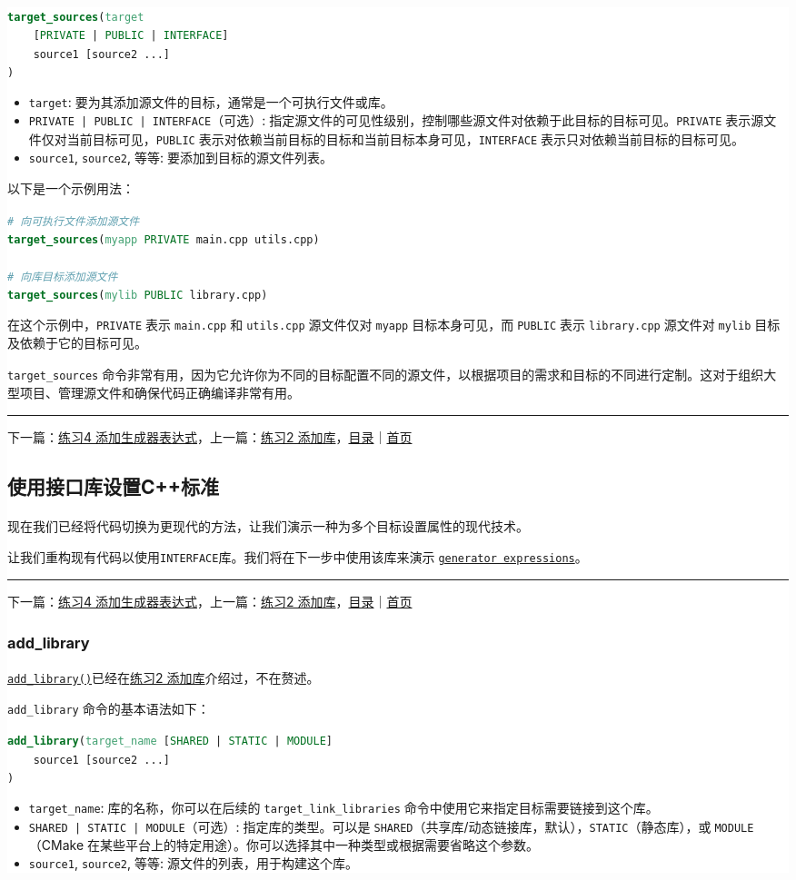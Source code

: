 ```cmake
target_sources(target
    [PRIVATE | PUBLIC | INTERFACE]
    source1 [source2 ...]
)
```

-   `target`: 要为其添加源文件的目标，通常是一个可执行文件或库。
-   `PRIVATE | PUBLIC | INTERFACE`（可选）: 指定源文件的可见性级别，控制哪些源文件对依赖于此目标的目标可见。`PRIVATE` 表示源文件仅对当前目标可见，`PUBLIC` 表示对依赖当前目标的目标和当前目标本身可见，`INTERFACE` 表示只对依赖当前目标的目标可见。
-   `source1`, `source2`, 等等: 要添加到目标的源文件列表。

以下是一个示例用法：

```cmake
# 向可执行文件添加源文件
target_sources(myapp PRIVATE main.cpp utils.cpp)

# 向库目标添加源文件
target_sources(mylib PUBLIC library.cpp)
```

在这个示例中，`PRIVATE` 表示 `main.cpp` 和 `utils.cpp` 源文件仅对 `myapp` 目标本身可见，而 `PUBLIC` 表示 `library.cpp` 源文件对 `mylib` 目标及依赖于它的目标可见。

`target_sources` 命令非常有用，因为它允许你为不同的目标配置不同的源文件，以根据项目的需求和目标的不同进行定制。这对于组织大型项目、管理源文件和确保代码正确编译非常有用。

---
下一篇：[练习4 添加生成器表达式](../practice-04/)，上一篇：[练习2 添加库](../practice-02/)，[目录](#添加库的使用要求)｜[首页](../README.md)

## 使用接口库设置C++标准

现在我们已经将代码切换为更现代的方法，让我们演示一种为多个目标设置属性的现代技术。

让我们重构现有代码以使用`INTERFACE`库。我们将在下一步中使用该库来演示 [`generator expressions`](https://cmake.org/cmake/help/latest/manual/cmake-generator-expressions.7.html#manual:cmake-generator-expressions(7))。

---
下一篇：[练习4 添加生成器表达式](../practice-04/)，上一篇：[练习2 添加库](../practice-02/)，[目录](#添加库的使用要求)｜[首页](../README.md)

### add_library

[`add_library()`](https://cmake.org/cmake/help/latest/command/add_library.html#command:add_library)已经在[练习2 添加库](../practice-02/)介绍过，不在赘述。

`add_library` 命令的基本语法如下：

```cmake
add_library(target_name [SHARED | STATIC | MODULE]
    source1 [source2 ...]
)
```

-   `target_name`: 库的名称，你可以在后续的 `target_link_libraries` 命令中使用它来指定目标需要链接到这个库。
-   `SHARED | STATIC | MODULE`（可选）: 指定库的类型。可以是 `SHARED`（共享库/动态链接库，默认），`STATIC`（静态库），或 `MODULE`（CMake 在某些平台上的特定用途）。你可以选择其中一种类型或根据需要省略这个参数。
-   `source1`, `source2`, 等等: 源文件的列表，用于构建这个库。
